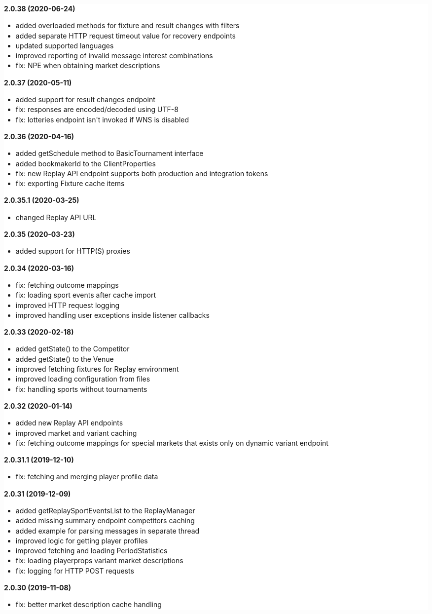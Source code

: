 **2.0.38 (2020-06-24)**
* added overloaded methods for fixture and result changes with filters
* added separate HTTP request timeout value for recovery endpoints
* updated supported languages
* improved reporting of invalid message interest combinations
* fix: NPE when obtaining market descriptions

**2.0.37 (2020-05-11)**
* added support for result changes endpoint
* fix: responses are encoded/decoded using UTF-8
* fix: lotteries endpoint isn't invoked if WNS is disabled

**2.0.36 (2020-04-16)**
* added getSchedule method to BasicTournament interface
* added bookmakerId to the ClientProperties
* fix: new Replay API endpoint supports both production and integration tokens
* fix: exporting Fixture cache items

**2.0.35.1 (2020-03-25)**
* changed Replay API URL

**2.0.35 (2020-03-23)**
* added support for HTTP(S) proxies

**2.0.34 (2020-03-16)**
* fix: fetching outcome mappings
* fix: loading sport events after cache import
* improved HTTP request logging
* improved handling user exceptions inside listener callbacks

**2.0.33 (2020-02-18)**
* added getState() to the Competitor
* added getState() to the Venue
* improved fetching fixtures for Replay environment
* improved loading configuration from files
* fix: handling sports without tournaments

**2.0.32 (2020-01-14)**
* added new Replay API endpoints
* improved market and variant caching
* fix: fetching outcome mappings for special markets that exists only on dynamic variant endpoint

**2.0.31.1 (2019-12-10)**
* fix: fetching and merging player profile data

**2.0.31 (2019-12-09)**
* added getReplaySportEventsList to the ReplayManager
* added missing summary endpoint competitors caching
* added example for parsing messages in separate thread
* improved logic for getting player profiles
* improved fetching and loading PeriodStatistics
* fix: loading playerprops variant market descriptions
* fix: logging for HTTP POST requests

**2.0.30 (2019-11-08)**
* fix: better market description cache handling
